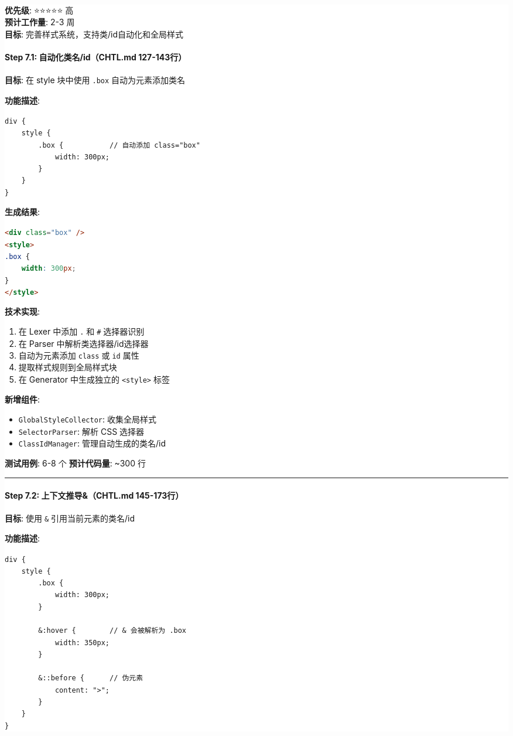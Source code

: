 **优先级**: ⭐⭐⭐⭐⭐ 高  
**预计工作量**: 2-3 周  
**目标**: 完善样式系统，支持类/id自动化和全局样式

#### Step 7.1: 自动化类名/id（CHTL.md 127-143行）

**目标**: 在 style 块中使用 `.box` 自动为元素添加类名

**功能描述**:
```chtl
div {
    style {
        .box {           // 自动添加 class="box"
            width: 300px;
        }
    }
}
```

**生成结果**:
```html
<div class="box" />
<style>
.box {
    width: 300px;
}
</style>
```

**技术实现**:
1. 在 Lexer 中添加 `.` 和 `#` 选择器识别
2. 在 Parser 中解析类选择器/id选择器
3. 自动为元素添加 `class` 或 `id` 属性
4. 提取样式规则到全局样式块
5. 在 Generator 中生成独立的 `<style>` 标签

**新增组件**:
- `GlobalStyleCollector`: 收集全局样式
- `SelectorParser`: 解析 CSS 选择器
- `ClassIdManager`: 管理自动生成的类名/id

**测试用例**: 6-8 个
**预计代码量**: ~300 行

---

#### Step 7.2: 上下文推导&（CHTL.md 145-173行）

**目标**: 使用 `&` 引用当前元素的类名/id

**功能描述**:
```chtl
div {
    style {
        .box {
            width: 300px;
        }
        
        &:hover {        // & 会被解析为 .box
            width: 350px;
        }
        
        &::before {      // 伪元素
            content: ">";
        }
    }
}
```
